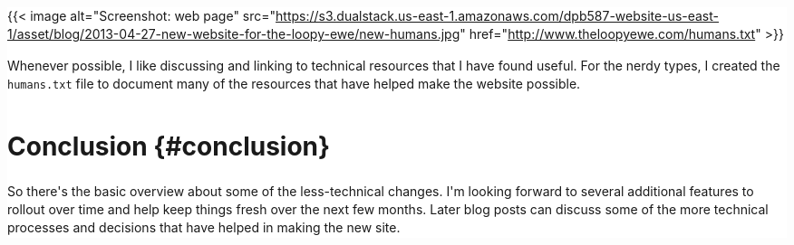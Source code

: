{{< image alt="Screenshot: web page" src="https://s3.dualstack.us-east-1.amazonaws.com/dpb587-website-us-east-1/asset/blog/2013-04-27-new-website-for-the-loopy-ewe/new-humans.jpg" href="http://www.theloopyewe.com/humans.txt" >}}

Whenever possible, I like discussing and linking to technical resources that I have found useful. For the nerdy types, I
created the `humans.txt` file to document many of the resources that have helped make the website possible.


# Conclusion {#conclusion}

So there's the basic overview about some of the less-technical changes. I'm looking forward to several additional
features to rollout over time and help keep things fresh over the next few months. Later blog posts can discuss some of
the more technical processes and decisions that have helped in making the new site.


 [1]: http://www.theloopyewe.com/
 [2]: http://www.elasticsearch.org/
